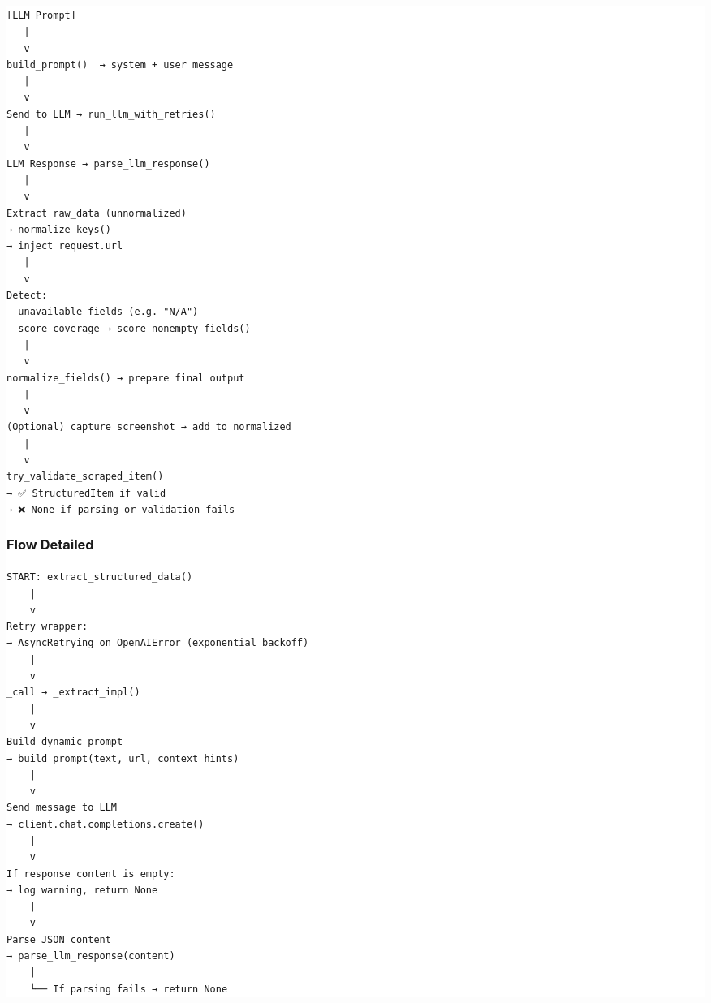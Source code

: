 ```
[LLM Prompt]
   |
   v
build_prompt()  → system + user message
   |
   v
Send to LLM → run_llm_with_retries()
   |
   v
LLM Response → parse_llm_response()
   |
   v
Extract raw_data (unnormalized)
→ normalize_keys()
→ inject request.url
   |
   v
Detect:
- unavailable fields (e.g. "N/A")
- score coverage → score_nonempty_fields()
   |
   v
normalize_fields() → prepare final output
   |
   v
(Optional) capture screenshot → add to normalized
   |
   v
try_validate_scraped_item()
→ ✅ StructuredItem if valid
→ ❌ None if parsing or validation fails

```

### Flow Detailed

```
START: extract_structured_data()
    |
    v
Retry wrapper:
→ AsyncRetrying on OpenAIError (exponential backoff)
    |
    v
_call → _extract_impl()
    |
    v
Build dynamic prompt
→ build_prompt(text, url, context_hints)
    |
    v
Send message to LLM
→ client.chat.completions.create()
    |
    v
If response content is empty:
→ log warning, return None
    |
    v
Parse JSON content
→ parse_llm_response(content)
    |
    └── If parsing fails → return None
```